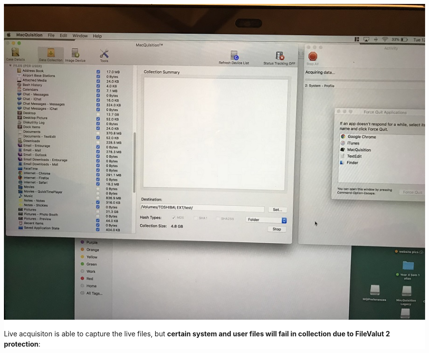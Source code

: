 ![Live Data Collection](LiveAcquisition.jpeg)

Live acquisiton is able to capture the live files, but **certain system and user files will fail in collection due to FileValut 2 protection**:
